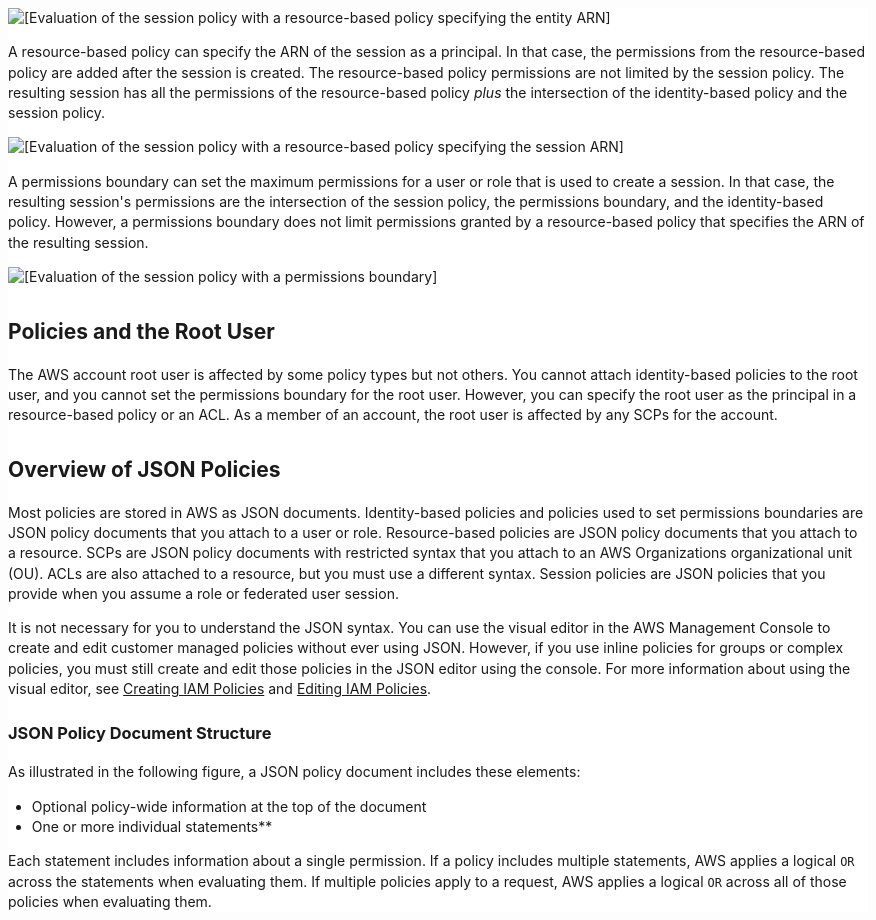 ![\[Evaluation of the session policy with a resource-based policy specifying the entity ARN\]](http://docs.aws.amazon.com/IAM/latest/UserGuide/images/EffectivePermissions-session-rbp-id.png)

A resource\-based policy can specify the ARN of the session as a principal\. In that case, the permissions from the resource\-based policy are added after the session is created\. The resource\-based policy permissions are not limited by the session policy\. The resulting session has all the permissions of the resource\-based policy *plus* the intersection of the identity\-based policy and the session policy\.

![\[Evaluation of the session policy with a resource-based policy specifying the session ARN\]](http://docs.aws.amazon.com/IAM/latest/UserGuide/images/EffectivePermissions-session-rbpsession-id.png)

A permissions boundary can set the maximum permissions for a user or role that is used to create a session\. In that case, the resulting session's permissions are the intersection of the session policy, the permissions boundary, and the identity\-based policy\. However, a permissions boundary does not limit permissions granted by a resource\-based policy that specifies the ARN of the resulting session\.

![\[Evaluation of the session policy with a permissions boundary\]](http://docs.aws.amazon.com/IAM/latest/UserGuide/images/EffectivePermissions-session-boundary-id.png)

## Policies and the Root User<a name="access_policies-root"></a>

The AWS account root user is affected by some policy types but not others\. You cannot attach identity\-based policies to the root user, and you cannot set the permissions boundary for the root user\. However, you can specify the root user as the principal in a resource\-based policy or an ACL\. As a member of an account, the root user is affected by any SCPs for the account\.

## Overview of JSON Policies<a name="access_policies-json"></a>

Most policies are stored in AWS as JSON documents\. Identity\-based policies and policies used to set permissions boundaries are JSON policy documents that you attach to a user or role\. Resource\-based policies are JSON policy documents that you attach to a resource\. SCPs are JSON policy documents with restricted syntax that you attach to an AWS Organizations organizational unit \(OU\)\. ACLs are also attached to a resource, but you must use a different syntax\. Session policies are JSON policies that you provide when you assume a role or federated user session\.

It is not necessary for you to understand the JSON syntax\. You can use the visual editor in the AWS Management Console to create and edit customer managed policies without ever using JSON\. However, if you use inline policies for groups or complex policies, you must still create and edit those policies in the JSON editor using the console\. For more information about using the visual editor, see [Creating IAM Policies](access_policies_create.md) and [Editing IAM Policies](access_policies_manage-edit.md)\.

### JSON Policy Document Structure<a name="policies-introduction"></a>

As illustrated in the following figure, a JSON policy document includes these elements:
+ Optional policy\-wide information at the top of the document
+ One or more individual statements**

Each statement includes information about a single permission\. If a policy includes multiple statements, AWS applies a logical `OR` across the statements when evaluating them\. If multiple policies apply to a request, AWS applies a logical `OR` across all of those policies when evaluating them\. 
